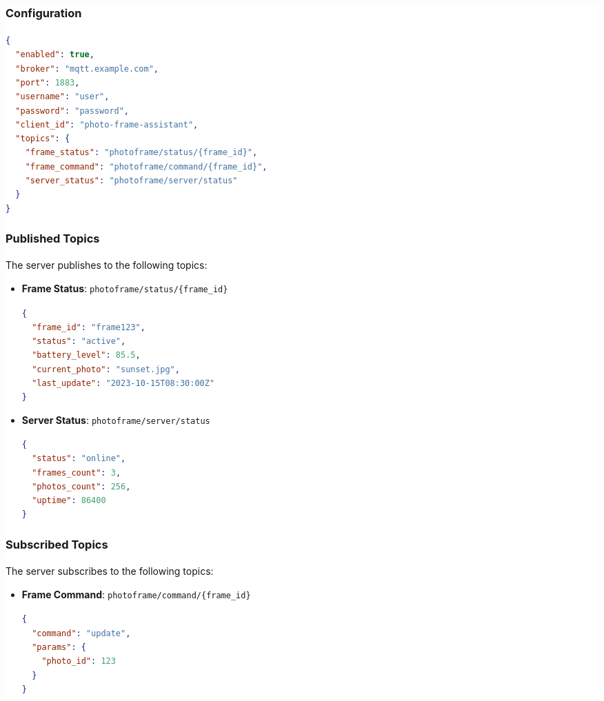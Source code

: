 ### Configuration

```json
{
  "enabled": true,
  "broker": "mqtt.example.com",
  "port": 1883,
  "username": "user",
  "password": "password",
  "client_id": "photo-frame-assistant",
  "topics": {
    "frame_status": "photoframe/status/{frame_id}",
    "frame_command": "photoframe/command/{frame_id}",
    "server_status": "photoframe/server/status"
  }
}
```

### Published Topics

The server publishes to the following topics:

- **Frame Status**: `photoframe/status/{frame_id}`
  ```json
  {
    "frame_id": "frame123",
    "status": "active",
    "battery_level": 85.5,
    "current_photo": "sunset.jpg",
    "last_update": "2023-10-15T08:30:00Z"
  }
  ```

- **Server Status**: `photoframe/server/status`
  ```json
  {
    "status": "online",
    "frames_count": 3,
    "photos_count": 256,
    "uptime": 86400
  }
  ```

### Subscribed Topics

The server subscribes to the following topics:

- **Frame Command**: `photoframe/command/{frame_id}`
  ```json
  {
    "command": "update",
    "params": {
      "photo_id": 123
    }
  }
  ```
